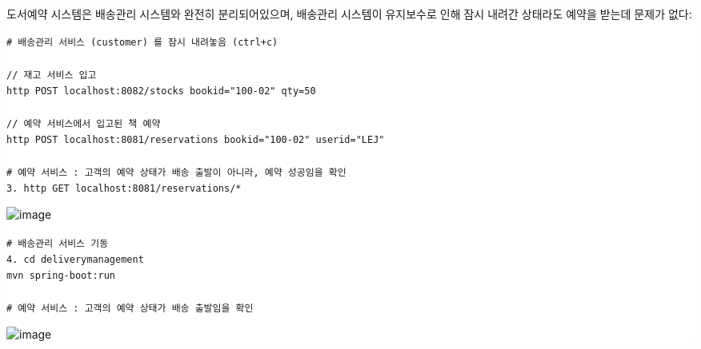 도서예약 시스템은 배송관리 시스템와 완전히 분리되어있으며, 배송관리 시스템이 유지보수로 인해 잠시 내려간 상태라도 예약을 받는데 문제가 없다:

```
# 배송관리 서비스 (customer) 를 잠시 내려놓음 (ctrl+c)

// 재고 서비스 입고
http POST localhost:8082/stocks bookid="100-02" qty=50

// 예약 서비스에서 입고된 책 예약
http POST localhost:8081/reservations bookid="100-02" userid="LEJ"

# 예약 서비스 : 고객의 예약 상태가 배송 출발이 아니라, 예약 성공임을 확인
3. http GET localhost:8081/reservations/*
```
![image](https://user-images.githubusercontent.com/63623995/81887154-79ac5380-95d9-11ea-9892-e0907e70f3ba.png)

```
# 배송관리 서비스 기동
4. cd deliverymanagement
mvn spring-boot:run

# 예약 서비스 : 고객의 예약 상태가 배송 출발임을 확인

```
![image](https://user-images.githubusercontent.com/63623995/81887272-b2e4c380-95d9-11ea-80a6-067118738b7a.png)








